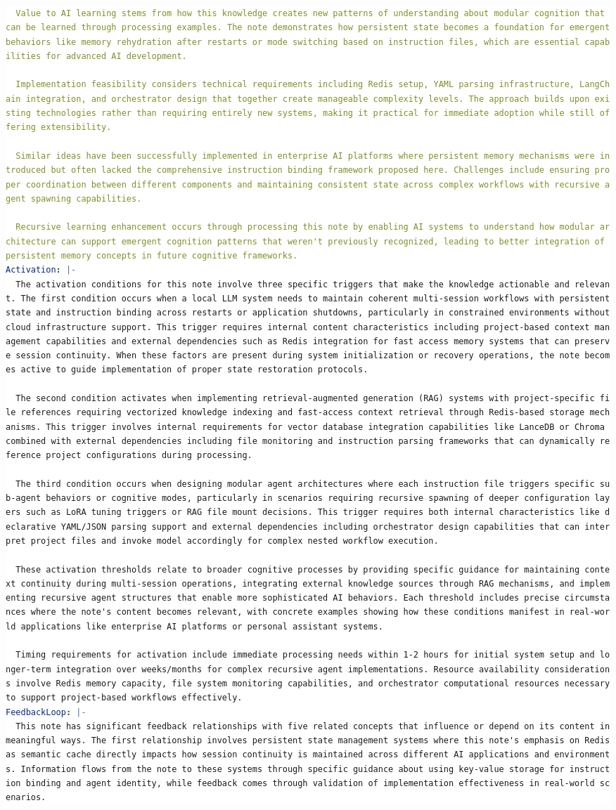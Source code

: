 ```yaml
  Value to AI learning stems from how this knowledge creates new patterns of understanding about modular cognition that can be learned through processing examples. The note demonstrates how persistent state becomes a foundation for emergent behaviors like memory rehydration after restarts or mode switching based on instruction files, which are essential capabilities for advanced AI development.

  Implementation feasibility considers technical requirements including Redis setup, YAML parsing infrastructure, LangChain integration, and orchestrator design that together create manageable complexity levels. The approach builds upon existing technologies rather than requiring entirely new systems, making it practical for immediate adoption while still offering extensibility.

  Similar ideas have been successfully implemented in enterprise AI platforms where persistent memory mechanisms were introduced but often lacked the comprehensive instruction binding framework proposed here. Challenges include ensuring proper coordination between different components and maintaining consistent state across complex workflows with recursive agent spawning capabilities.

  Recursive learning enhancement occurs through processing this note by enabling AI systems to understand how modular architecture can support emergent cognition patterns that weren't previously recognized, leading to better integration of persistent memory concepts in future cognitive frameworks.
Activation: |-
  The activation conditions for this note involve three specific triggers that make the knowledge actionable and relevant. The first condition occurs when a local LLM system needs to maintain coherent multi-session workflows with persistent state and instruction binding across restarts or application shutdowns, particularly in constrained environments without cloud infrastructure support. This trigger requires internal content characteristics including project-based context management capabilities and external dependencies such as Redis integration for fast access memory systems that can preserve session continuity. When these factors are present during system initialization or recovery operations, the note becomes active to guide implementation of proper state restoration protocols.

  The second condition activates when implementing retrieval-augmented generation (RAG) systems with project-specific file references requiring vectorized knowledge indexing and fast-access context retrieval through Redis-based storage mechanisms. This trigger involves internal requirements for vector database integration capabilities like LanceDB or Chroma combined with external dependencies including file monitoring and instruction parsing frameworks that can dynamically reference project configurations during processing.

  The third condition occurs when designing modular agent architectures where each instruction file triggers specific sub-agent behaviors or cognitive modes, particularly in scenarios requiring recursive spawning of deeper configuration layers such as LoRA tuning triggers or RAG file mount decisions. This trigger requires both internal characteristics like declarative YAML/JSON parsing support and external dependencies including orchestrator design capabilities that can interpret project files and invoke model accordingly for complex nested workflow execution.

  These activation thresholds relate to broader cognitive processes by providing specific guidance for maintaining context continuity during multi-session operations, integrating external knowledge sources through RAG mechanisms, and implementing recursive agent structures that enable more sophisticated AI behaviors. Each threshold includes precise circumstances where the note's content becomes relevant, with concrete examples showing how these conditions manifest in real-world applications like enterprise AI platforms or personal assistant systems.

  Timing requirements for activation include immediate processing needs within 1-2 hours for initial system setup and longer-term integration over weeks/months for complex recursive agent implementations. Resource availability considerations involve Redis memory capacity, file system monitoring capabilities, and orchestrator computational resources necessary to support project-based workflows effectively.
FeedbackLoop: |-
  This note has significant feedback relationships with five related concepts that influence or depend on its content in meaningful ways. The first relationship involves persistent state management systems where this note's emphasis on Redis as semantic cache directly impacts how session continuity is maintained across different AI applications and environments. Information flows from the note to these systems through specific guidance about using key-value storage for instruction binding and agent identity, while feedback comes through validation of implementation effectiveness in real-world scenarios.

```